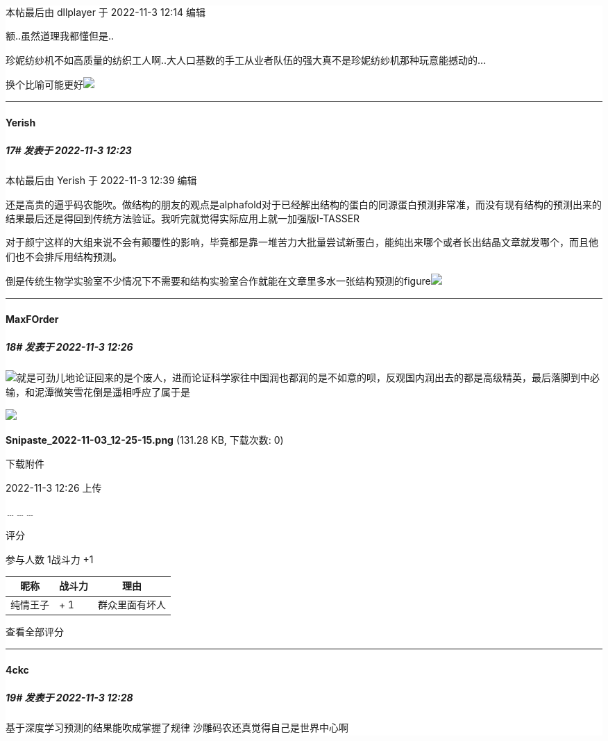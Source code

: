  本帖最后由 dllplayer 于 2022-11-3 12:14 编辑 

额..虽然道理我都懂但是..

珍妮纺纱机不如高质量的纺织工人啊..大人口基数的手工从业者队伍的强大真不是珍妮纺纱机那种玩意能撼动的...

换个比喻可能更好<img src="https://static.saraba1st.com/image/smiley/face2017/068.png" referrerpolicy="no-referrer">

*****

####  Yerish  
##### 17#       发表于 2022-11-3 12:23

 本帖最后由 Yerish 于 2022-11-3 12:39 编辑 

还是高贵的逼乎码农能吹。做结构的朋友的观点是alphafold对于已经解出结构的蛋白的同源蛋白预测非常准，而没有现有结构的预测出来的结果最后还是得回到传统方法验证。我听完就觉得实际应用上就一加强版I-TASSER

对于颜宁这样的大组来说不会有颠覆性的影响，毕竟都是靠一堆苦力大批量尝试新蛋白，能纯出来哪个或者长出结晶文章就发哪个，而且他们也不会排斥用结构预测。

倒是传统生物学实验室不少情况下不需要和结构实验室合作就能在文章里多水一张结构预测的figure<img src="https://static.saraba1st.com/image/smiley/face2017/067.png" referrerpolicy="no-referrer">

*****

####  MaxFOrder  
##### 18#       发表于 2022-11-3 12:26

<img src="https://static.saraba1st.com/image/smiley/face2017/067.png" referrerpolicy="no-referrer">就是可劲儿地论证回来的是个废人，进而论证科学家往中国润也都润的是不如意的呗，反观国内润出去的都是高级精英，最后落脚到中必输，和泥潭微笑雪花倒是遥相呼应了属于是

<img src="https://img.saraba1st.com/forum/202211/03/122601m44x3m303630d33g.png" referrerpolicy="no-referrer">

<strong>Snipaste_2022-11-03_12-25-15.png</strong> (131.28 KB, 下载次数: 0)

下载附件

2022-11-3 12:26 上传

﹍﹍﹍

评分

 参与人数 1战斗力 +1

|昵称|战斗力|理由|
|----|---|---|
| 纯情王子| + 1|群众里面有坏人|

查看全部评分

*****

####  4ckc  
##### 19#       发表于 2022-11-3 12:28

基于深度学习预测的结果能吹成掌握了规律
沙雕码农还真觉得自己是世界中心啊
